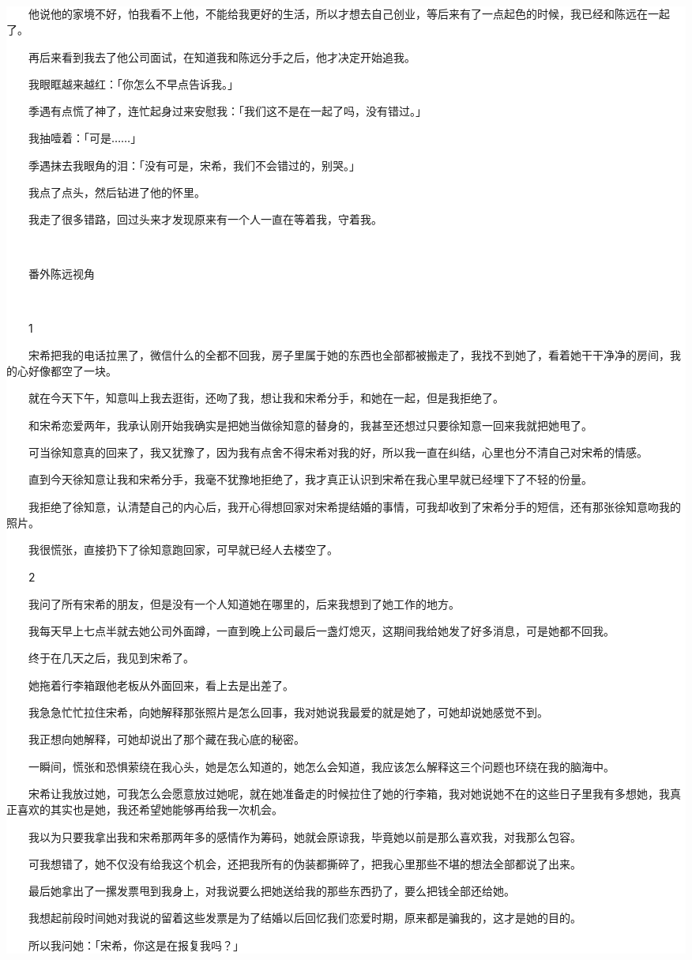 &emsp;&emsp;他说他的家境不好，怕我看不上他，不能给我更好的生活，所以才想去自己创业，等后来有了一点起色的时候，我已经和陈远在一起了。  
  
&emsp;&emsp;再后来看到我去了他公司面试，在知道我和陈远分手之后，他才决定开始追我。  
  
&emsp;&emsp;我眼眶越来越红：「你怎么不早点告诉我。」  
  
&emsp;&emsp;季遇有点慌了神了，连忙起身过来安慰我：「我们这不是在一起了吗，没有错过。」  
  
&emsp;&emsp;我抽噎着：「可是……」  
  
&emsp;&emsp;季遇抹去我眼角的泪：「没有可是，宋希，我们不会错过的，别哭。」  
  
&emsp;&emsp;我点了点头，然后钻进了他的怀里。  
  
&emsp;&emsp;我走了很多错路，回过头来才发现原来有一个人一直在等着我，守着我。  
  
&emsp;&emsp;   
  
&emsp;&emsp;番外陈远视角  
  
&emsp;&emsp;    
  
&emsp;&emsp;1    
  
&emsp;&emsp;宋希把我的电话拉黑了，微信什么的全都不回我，房子里属于她的东西也全部都被搬走了，我找不到她了，看着她干干净净的房间，我的心好像都空了一块。    
  
&emsp;&emsp;就在今天下午，知意叫上我去逛街，还吻了我，想让我和宋希分手，和她在一起，但是我拒绝了。    
  
&emsp;&emsp;和宋希恋爱两年，我承认刚开始我确实是把她当做徐知意的替身的，我甚至还想过只要徐知意一回来我就把她甩了。    
  
&emsp;&emsp;可当徐知意真的回来了，我又犹豫了，因为我有点舍不得宋希对我的好，所以我一直在纠结，心里也分不清自己对宋希的情感。   
  
&emsp;&emsp;直到今天徐知意让我和宋希分手，我毫不犹豫地拒绝了，我才真正认识到宋希在我心里早就已经埋下了不轻的份量。    
  
&emsp;&emsp;我拒绝了徐知意，认清楚自己的内心后，我开心得想回家对宋希提结婚的事情，可我却收到了宋希分手的短信，还有那张徐知意吻我的照片。    
  
&emsp;&emsp;我很慌张，直接扔下了徐知意跑回家，可早就已经人去楼空了。    
  
&emsp;&emsp;2    
  
&emsp;&emsp;我问了所有宋希的朋友，但是没有一个人知道她在哪里的，后来我想到了她工作的地方。    
  
&emsp;&emsp;我每天早上七点半就去她公司外面蹲，一直到晚上公司最后一盏灯熄灭，这期间我给她发了好多消息，可是她都不回我。    
  
&emsp;&emsp;终于在几天之后，我见到宋希了。    
  
&emsp;&emsp;她拖着行李箱跟他老板从外面回来，看上去是出差了。    
  
&emsp;&emsp;我急急忙忙拉住宋希，向她解释那张照片是怎么回事，我对她说我最爱的就是她了，可她却说她感觉不到。    
  
&emsp;&emsp;我正想向她解释，可她却说出了那个藏在我心底的秘密。    
  
&emsp;&emsp;一瞬间，慌张和恐惧萦绕在我心头，她是怎么知道的，她怎么会知道，我应该怎么解释这三个问题也环绕在我的脑海中。    
  
&emsp;&emsp;宋希让我放过她，可我怎么会愿意放过她呢，就在她准备走的时候拉住了她的行李箱，我对她说她不在的这些日子里我有多想她，我真正喜欢的其实也是她，我还希望她能够再给我一次机会。    
  
&emsp;&emsp;我以为只要我拿出我和宋希那两年多的感情作为筹码，她就会原谅我，毕竟她以前是那么喜欢我，对我那么包容。    
  
&emsp;&emsp;可我想错了，她不仅没有给我这个机会，还把我所有的伪装都撕碎了，把我心里那些不堪的想法全部都说了出来。    
  
&emsp;&emsp;最后她拿出了一摞发票甩到我身上，对我说要么把她送给我的那些东西扔了，要么把钱全部还给她。    
  
&emsp;&emsp;我想起前段时间她对我说的留着这些发票是为了结婚以后回忆我们恋爱时期，原来都是骗我的，这才是她的目的。    
  
&emsp;&emsp;所以我问她：「宋希，你这是在报复我吗？」    
  